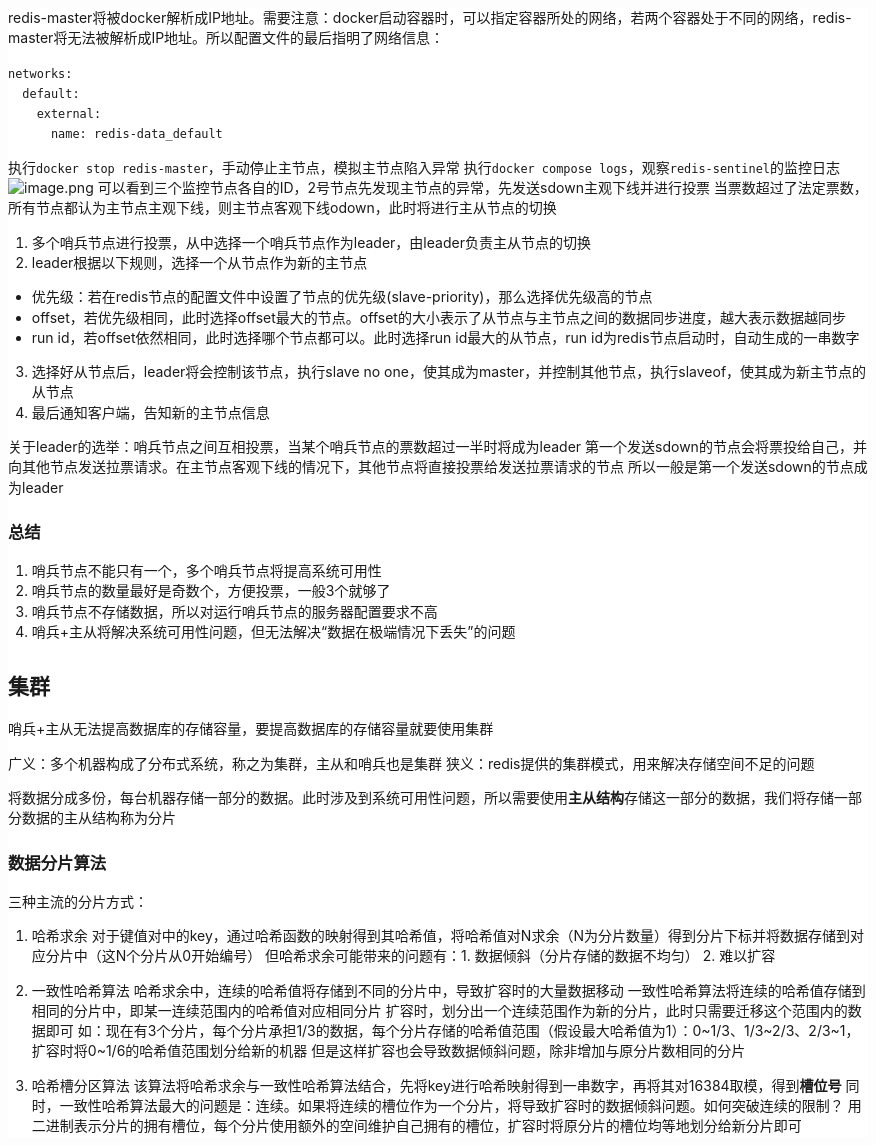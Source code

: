 redis-master将被docker解析成IP地址。需要注意：docker启动容器时，可以指定容器所处的网络，若两个容器处于不同的网络，redis-master将无法被解析成IP地址。所以配置文件的最后指明了网络信息：
```
networks:
  default:
    external:
      name: redis-data_default
```

执行`docker stop redis-master`，手动停止主节点，模拟主节点陷入异常
执行`docker compose logs`，观察`redis-sentinel`的监控日志
![image.png](https://s2.loli.net/2023/11/07/nEbWqmGsy3hzuSf.png)
可以看到三个监控节点各自的ID，2号节点先发现主节点的异常，先发送sdown主观下线并进行投票
当票数超过了法定票数，所有节点都认为主节点主观下线，则主节点客观下线odown，此时将进行主从节点的切换
1. 多个哨兵节点进行投票，从中选择一个哨兵节点作为leader，由leader负责主从节点的切换
2. leader根据以下规则，选择一个从节点作为新的主节点
  - 优先级：若在redis节点的配置文件中设置了节点的优先级(slave-priority)，那么选择优先级高的节点
  - offset，若优先级相同，此时选择offset最大的节点。offset的大小表示了从节点与主节点之间的数据同步进度，越大表示数据越同步
  - run id，若offset依然相同，此时选择哪个节点都可以。此时选择run id最大的从节点，run id为redis节点启动时，自动生成的一串数字
3. 选择好从节点后，leader将会控制该节点，执行slave no one，使其成为master，并控制其他节点，执行slaveof，使其成为新主节点的从节点
4. 最后通知客户端，告知新的主节点信息

关于leader的选举：哨兵节点之间互相投票，当某个哨兵节点的票数超过一半时将成为leader
第一个发送sdown的节点会将票投给自己，并向其他节点发送拉票请求。在主节点客观下线的情况下，其他节点将直接投票给发送拉票请求的节点
所以一般是第一个发送sdown的节点成为leader

### 总结
1. 哨兵节点不能只有一个，多个哨兵节点将提高系统可用性
2. 哨兵节点的数量最好是奇数个，方便投票，一般3个就够了
3. 哨兵节点不存储数据，所以对运行哨兵节点的服务器配置要求不高
4. 哨兵+主从将解决系统可用性问题，但无法解决“数据在极端情况下丢失”的问题
## 集群
哨兵+主从无法提高数据库的存储容量，要提高数据库的存储容量就要使用集群

广义：多个机器构成了分布式系统，称之为集群，主从和哨兵也是集群
狭义：redis提供的集群模式，用来解决存储空间不足的问题

将数据分成多份，每台机器存储一部分的数据。此时涉及到系统可用性问题，所以需要使用**主从结构**存储这一部分的数据，我们将存储一部分数据的主从结构称为分片
### 数据分片算法
三种主流的分片方式：
1. 哈希求余
对于键值对中的key，通过哈希函数的映射得到其哈希值，将哈希值对N求余（N为分片数量）得到分片下标并将数据存储到对应分片中（这N个分片从0开始编号）
但哈希求余可能带来的问题有：1. 数据倾斜（分片存储的数据不均匀） 2. 难以扩容

2. 一致性哈希算法
哈希求余中，连续的哈希值将存储到不同的分片中，导致扩容时的大量数据移动
一致性哈希算法将连续的哈希值存储到相同的分片中，即某一连续范围内的哈希值对应相同分片
扩容时，划分出一个连续范围作为新的分片，此时只需要迁移这个范围内的数据即可
如：现在有3个分片，每个分片承担1/3的数据，每个分片存储的哈希值范围（假设最大哈希值为1）：0~1/3、1/3~2/3、2/3~1，扩容时将0~1/6的哈希值范围划分给新的机器
但是这样扩容也会导致数据倾斜问题，除非增加与原分片数相同的分片

3. 哈希槽分区算法
该算法将哈希求余与一致性哈希算法结合，先将key进行哈希映射得到一串数字，再将其对16384取模，得到**槽位号**
同时，一致性哈希算法最大的问题是：连续。如果将连续的槽位作为一个分片，将导致扩容时的数据倾斜问题。如何突破连续的限制？
用二进制表示分片的拥有槽位，每个分片使用额外的空间维护自己拥有的槽位，扩容时将原分片的槽位均等地划分给新分片即可

